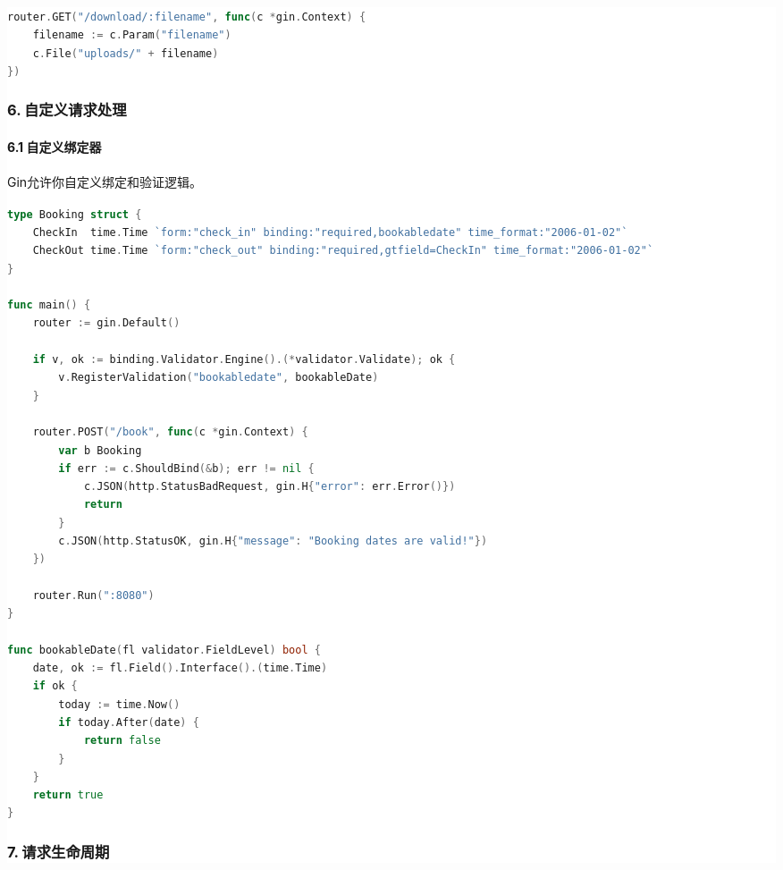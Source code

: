```go
router.GET("/download/:filename", func(c *gin.Context) {
    filename := c.Param("filename")
    c.File("uploads/" + filename)
})
```

### 6. 自定义请求处理

#### 6.1 自定义绑定器

Gin允许你自定义绑定和验证逻辑。

```go
type Booking struct {
    CheckIn  time.Time `form:"check_in" binding:"required,bookabledate" time_format:"2006-01-02"`
    CheckOut time.Time `form:"check_out" binding:"required,gtfield=CheckIn" time_format:"2006-01-02"`
}

func main() {
    router := gin.Default()

    if v, ok := binding.Validator.Engine().(*validator.Validate); ok {
        v.RegisterValidation("bookabledate", bookableDate)
    }

    router.POST("/book", func(c *gin.Context) {
        var b Booking
        if err := c.ShouldBind(&b); err != nil {
            c.JSON(http.StatusBadRequest, gin.H{"error": err.Error()})
            return
        }
        c.JSON(http.StatusOK, gin.H{"message": "Booking dates are valid!"})
    })

    router.Run(":8080")
}

func bookableDate(fl validator.FieldLevel) bool {
    date, ok := fl.Field().Interface().(time.Time)
    if ok {
        today := time.Now()
        if today.After(date) {
            return false
        }
    }
    return true
}
```

### 7. 请求生命周期
